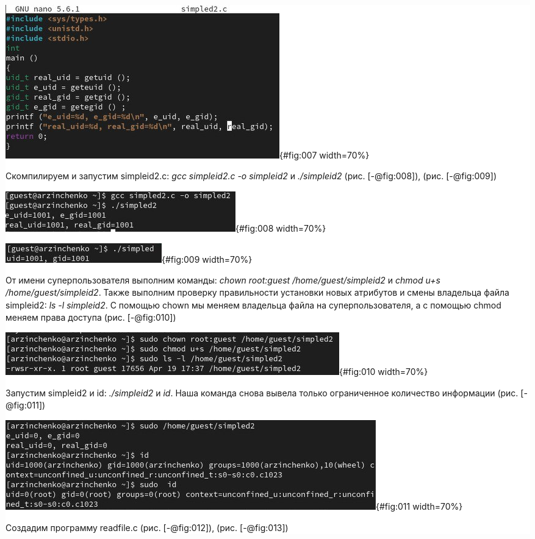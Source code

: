 ![Редактирование файла simpleid2.c](image/5.007.png){#fig:007 width=70%}

Скомпилируем и запустим simpleid2.c: *gcc simpleid2.c -o simpleid2* и *./simpleid2* (рис. [-@fig:008]), (рис. [-@fig:009])

![Компиляция программы simpleid2.c](image/5.008.png){#fig:008 width=70%}

![Выполнение программы simpleid2](image/5.009.png){#fig:009 width=70%}

От имени суперпользователя выполним команды: *chown root:guest /home/guest/simpleid2* и *chmod u+s /home/guest/simpleid2*. Также выполним проверку правильности установки новых атрибутов и смены
владельца файла simpleid2: *ls -l simpleid2*. С помощью chown мы меняем владельца файла на суперпользователя, а с помощью chmod  меняем права доступа (рис. [-@fig:010])

![Смена владельца файла и прав доступа к файлу simpleid2](image/5.010.png){#fig:010 width=70%}

Запустим simpleid2 и id: *./simpleid2* и *id*. Наша команда снова вывела только ограниченное количество информации (рис. [-@fig:011])

![Запуск simpleid2 и id](image/5.011.png){#fig:011 width=70%}

Создадим программу readfile.c (рис. [-@fig:012]), (рис. [-@fig:013])
